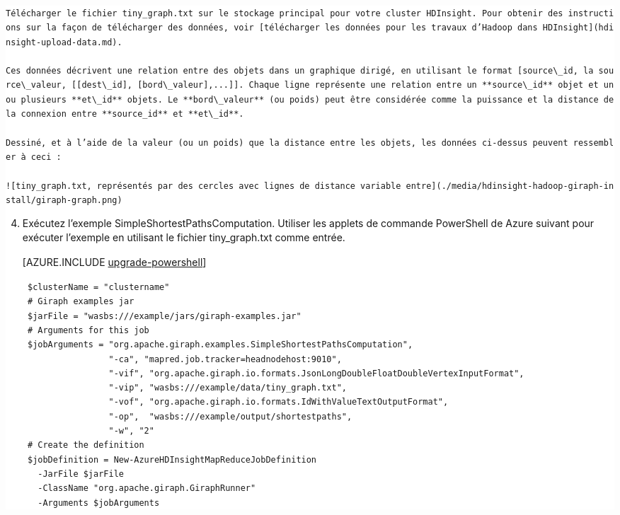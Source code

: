     Télécharger le fichier tiny_graph.txt sur le stockage principal pour votre cluster HDInsight. Pour obtenir des instructions sur la façon de télécharger des données, voir [télécharger les données pour les travaux d’Hadoop dans HDInsight](hdinsight-upload-data.md).

    Ces données décrivent une relation entre des objets dans un graphique dirigé, en utilisant le format [source\_id, la source\_valeur, [[dest\_id], [bord\_valeur],...]]. Chaque ligne représente une relation entre un **source\_id** objet et un ou plusieurs **et\_id** objets. Le **bord\_valeur** (ou poids) peut être considérée comme la puissance et la distance de la connexion entre **source_id** et **et\_id**.

    Dessiné, et à l’aide de la valeur (ou un poids) que la distance entre les objets, les données ci-dessus peuvent ressembler à ceci :

    ![tiny_graph.txt, représentés par des cercles avec lignes de distance variable entre](./media/hdinsight-hadoop-giraph-install/giraph-graph.png)



4. Exécutez l’exemple SimpleShortestPathsComputation. Utiliser les applets de commande PowerShell de Azure suivant pour exécuter l’exemple en utilisant le fichier tiny_graph.txt comme entrée. 

    [AZURE.INCLUDE [upgrade-powershell](../../includes/hdinsight-use-latest-powershell.md)]

        $clusterName = "clustername"
        # Giraph examples jar
        $jarFile = "wasbs:///example/jars/giraph-examples.jar"
        # Arguments for this job
        $jobArguments = "org.apache.giraph.examples.SimpleShortestPathsComputation",
                        "-ca", "mapred.job.tracker=headnodehost:9010",
                        "-vif", "org.apache.giraph.io.formats.JsonLongDoubleFloatDoubleVertexInputFormat",
                        "-vip", "wasbs:///example/data/tiny_graph.txt",
                        "-vof", "org.apache.giraph.io.formats.IdWithValueTextOutputFormat",
                        "-op",  "wasbs:///example/output/shortestpaths",
                        "-w", "2"
        # Create the definition
        $jobDefinition = New-AzureHDInsightMapReduceJobDefinition
          -JarFile $jarFile
          -ClassName "org.apache.giraph.GiraphRunner"
          -Arguments $jobArguments


[tools]: https://github.com/Blackmist/hdinsight-tools
[aps]: http://azure.microsoft.com/documentation/articles/install-configure-powershell/
[powershell-install]: ../powershell-install-configure.md
[hdinsight-provision]: hdinsight-provision-clusters.md
[hdinsight-install-r]: hdinsight-hadoop-r-scripts.md
[hdinsight-install-spark]: hdinsight-hadoop-spark-install.md
[hdinsight-cluster-customize]: hdinsight-hadoop-customize-cluster.md